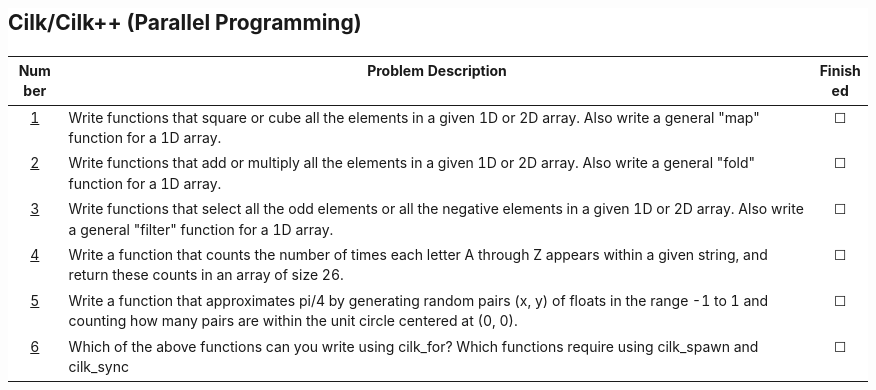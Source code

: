 
## Cilk/Cilk++ (Parallel Programming)
|Number| Problem Description                    |Finished|
|:----:|----------------------------------------|:------:|
|[1](Cilk/01)|Write functions that square or cube all the elements in a given 1D or 2D array.  Also write a general "map" function for a 1D array.|&#9744;|
|[2](Cilk/02)|Write functions that add or multiply all the elements in a given 1D or 2D array.  Also write a general "fold" function for a 1D array.|&#9744;|
|[3](Cilk/03)|Write functions that select all the odd elements or all the negative elements in a given 1D or 2D array.  Also write a general "filter" function for a 1D array.|&#9744;|
|[4](Cilk/04)|Write a function that counts the number of times each letter A through Z appears within a given string, and return these counts in an array of size 26.|&#9744;|
|[5](Cilk/05)|Write a function that approximates pi/4 by generating random pairs (x, y) of floats in the range -1 to 1 and counting how many pairs are within the unit circle centered at (0, 0).|&#9744;|
|[6](Cilk/06)|Which of the above functions can you write using cilk_for?  Which functions require using cilk_spawn and cilk_sync|&#9744;|
